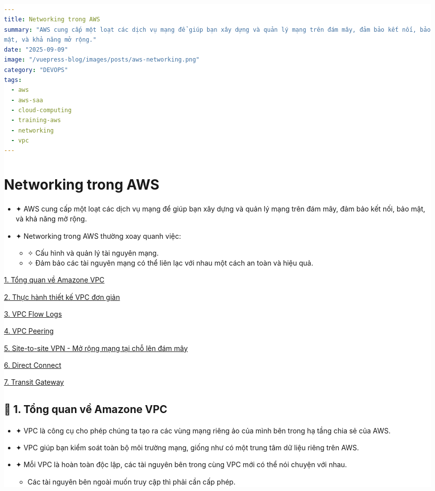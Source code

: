 ```yaml
---
title: Networking trong AWS
summary: "AWS cung cấp một loạt các dịch vụ mạng để giúp bạn xây dựng và quản lý mạng trên đám mây, đảm bảo kết nối, bảo mật, và khả năng mở rộng."
date: "2025-09-09"
image: "/vuepress-blog/images/posts/aws-networking.png"
category: "DEVOPS"
tags:
  - aws
  - aws-saa
  - cloud-computing
  - training-aws
  - networking
  - vpc
---
```


# Networking trong AWS

- ✦ AWS cung cấp một loạt các dịch vụ mạng để giúp bạn xây dựng và quản lý mạng trên đám mây, đảm bảo kết nối, bảo mật, và khả năng mở rộng.

- ✦ Networking trong AWS thường xoay quanh việc:
  - ✧ Cấu hình và quản lý tài nguyên mạng.
  - ✧ Đảm bảo các tài nguyên mạng có thể liên lạc với nhau một cách an toàn và hiệu quả.

[1. Tổng quan về Amazone VPC](#1)

[2. Thực hành thiết kế VPC đơn giản](#2)

[3. VPC Flow Logs](#3)

[4. VPC Peering](#4)

[5. Site-to-site VPN - Mở rộng mạng tại chỗ lên đám mây](#5)

[6. Direct Connect](#6)

[7. Transit Gateway](#7)

<a name="1"></a>

## 📌 1. Tổng quan về Amazone VPC
- ✦ VPC là công cụ cho phép chúng ta tạo ra các vùng mạng riêng ảo của mình bên trong hạ tầng chia sẻ của AWS.

- ✦ VPC giúp bạn kiểm soát toàn bộ môi trường mạng, giống như có một trung tâm dữ liệu riêng trên AWS.

- ✦ Mỗi VPC là hoàn toàn độc lập, các tài nguyên bên trong cùng VPC mới có thể nói chuyện với nhau.

    - Các tài nguyên bên ngoài muốn truy cập thì phải cần cấp phép.
